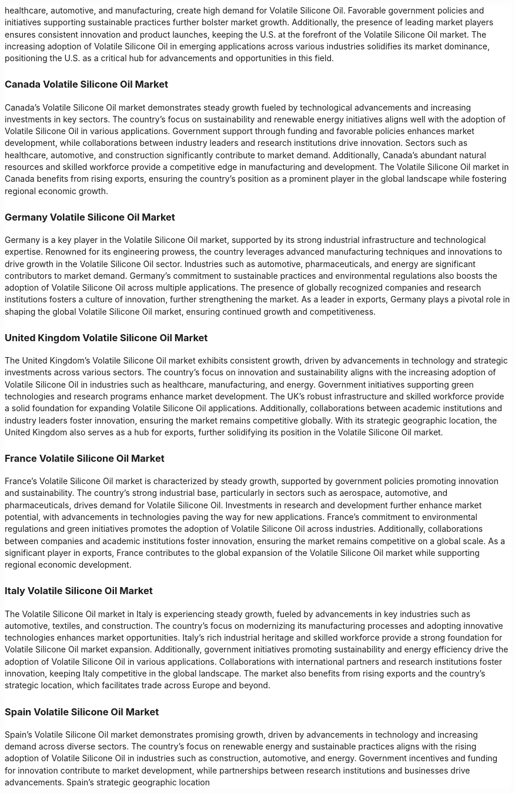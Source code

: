 healthcare, automotive, and manufacturing, create high demand for Volatile Silicone Oil. Favorable government policies and initiatives supporting sustainable practices further bolster market growth. Additionally, the presence of leading market players ensures consistent innovation and product launches, keeping the U.S. at the forefront of the Volatile Silicone Oil market. The increasing adoption of Volatile Silicone Oil in emerging applications across various industries solidifies its market dominance, positioning the U.S. as a critical hub for advancements and opportunities in this field.</p><h3>Canada Volatile Silicone Oil Market</h3><p>Canada&rsquo;s Volatile Silicone Oil market demonstrates steady growth fueled by technological advancements and increasing investments in key sectors. The country&rsquo;s focus on sustainability and renewable energy initiatives aligns well with the adoption of Volatile Silicone Oil in various applications. Government support through funding and favorable policies enhances market development, while collaborations between industry leaders and research institutions drive innovation. Sectors such as healthcare, automotive, and construction significantly contribute to market demand. Additionally, Canada&rsquo;s abundant natural resources and skilled workforce provide a competitive edge in manufacturing and development. The Volatile Silicone Oil market in Canada benefits from rising exports, ensuring the country&rsquo;s position as a prominent player in the global landscape while fostering regional economic growth.</p><h3>Germany Volatile Silicone Oil Market</h3><p>Germany is a key player in the Volatile Silicone Oil market, supported by its strong industrial infrastructure and technological expertise. Renowned for its engineering prowess, the country leverages advanced manufacturing techniques and innovations to drive growth in the Volatile Silicone Oil sector. Industries such as automotive, pharmaceuticals, and energy are significant contributors to market demand. Germany&rsquo;s commitment to sustainable practices and environmental regulations also boosts the adoption of Volatile Silicone Oil across multiple applications. The presence of globally recognized companies and research institutions fosters a culture of innovation, further strengthening the market. As a leader in exports, Germany plays a pivotal role in shaping the global Volatile Silicone Oil market, ensuring continued growth and competitiveness.</p><h3>United Kingdom Volatile Silicone Oil Market</h3><p>The United Kingdom&rsquo;s Volatile Silicone Oil market exhibits consistent growth, driven by advancements in technology and strategic investments across various sectors. The country&rsquo;s focus on innovation and sustainability aligns with the increasing adoption of Volatile Silicone Oil in industries such as healthcare, manufacturing, and energy. Government initiatives supporting green technologies and research programs enhance market development. The UK&rsquo;s robust infrastructure and skilled workforce provide a solid foundation for expanding Volatile Silicone Oil applications. Additionally, collaborations between academic institutions and industry leaders foster innovation, ensuring the market remains competitive globally. With its strategic geographic location, the United Kingdom also serves as a hub for exports, further solidifying its position in the Volatile Silicone Oil market.</p><h3>France Volatile Silicone Oil Market</h3><p>France&rsquo;s Volatile Silicone Oil market is characterized by steady growth, supported by government policies promoting innovation and sustainability. The country&rsquo;s strong industrial base, particularly in sectors such as aerospace, automotive, and pharmaceuticals, drives demand for Volatile Silicone Oil. Investments in research and development further enhance market potential, with advancements in technologies paving the way for new applications. France&rsquo;s commitment to environmental regulations and green initiatives promotes the adoption of Volatile Silicone Oil across industries. Additionally, collaborations between companies and academic institutions foster innovation, ensuring the market remains competitive on a global scale. As a significant player in exports, France contributes to the global expansion of the Volatile Silicone Oil market while supporting regional economic development.</p><h3>Italy Volatile Silicone Oil Market</h3><p>The Volatile Silicone Oil market in Italy is experiencing steady growth, fueled by advancements in key industries such as automotive, textiles, and construction. The country&rsquo;s focus on modernizing its manufacturing processes and adopting innovative technologies enhances market opportunities. Italy&rsquo;s rich industrial heritage and skilled workforce provide a strong foundation for Volatile Silicone Oil market expansion. Additionally, government initiatives promoting sustainability and energy efficiency drive the adoption of Volatile Silicone Oil in various applications. Collaborations with international partners and research institutions foster innovation, keeping Italy competitive in the global landscape. The market also benefits from rising exports and the country&rsquo;s strategic location, which facilitates trade across Europe and beyond.</p><h3>Spain Volatile Silicone Oil Market</h3><p>Spain&rsquo;s Volatile Silicone Oil market demonstrates promising growth, driven by advancements in technology and increasing demand across diverse sectors. The country&rsquo;s focus on renewable energy and sustainable practices aligns with the rising adoption of Volatile Silicone Oil in industries such as construction, automotive, and energy. Government incentives and funding for innovation contribute to market development, while partnerships between research institutions and businesses drive advancements. Spain&rsquo;s strategic geographic location